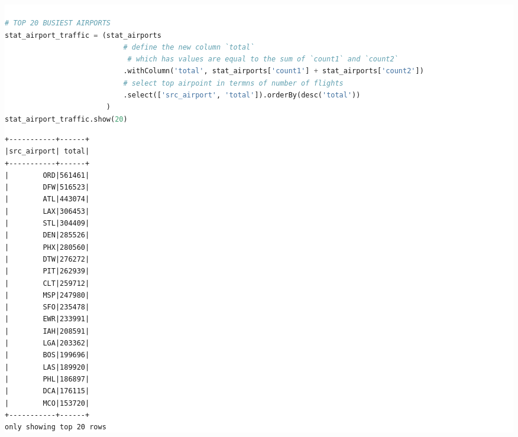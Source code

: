 ```python

# TOP 20 BUSIEST AIRPORTS
stat_airport_traffic = (stat_airports
                            # define the new column `total` 
                             # which has values are equal to the sum of `count1` and `count2`
                            .withColumn('total', stat_airports['count1'] + stat_airports['count2'])
                            # select top airpoint in termns of number of flights
                            .select(['src_airport', 'total']).orderBy(desc('total'))
                        )
stat_airport_traffic.show(20)

```

    +-----------+------+
    |src_airport| total|
    +-----------+------+
    |        ORD|561461|
    |        DFW|516523|
    |        ATL|443074|
    |        LAX|306453|
    |        STL|304409|
    |        DEN|285526|
    |        PHX|280560|
    |        DTW|276272|
    |        PIT|262939|
    |        CLT|259712|
    |        MSP|247980|
    |        SFO|235478|
    |        EWR|233991|
    |        IAH|208591|
    |        LGA|203362|
    |        BOS|199696|
    |        LAS|189920|
    |        PHL|186897|
    |        DCA|176115|
    |        MCO|153720|
    +-----------+------+
    only showing top 20 rows
    